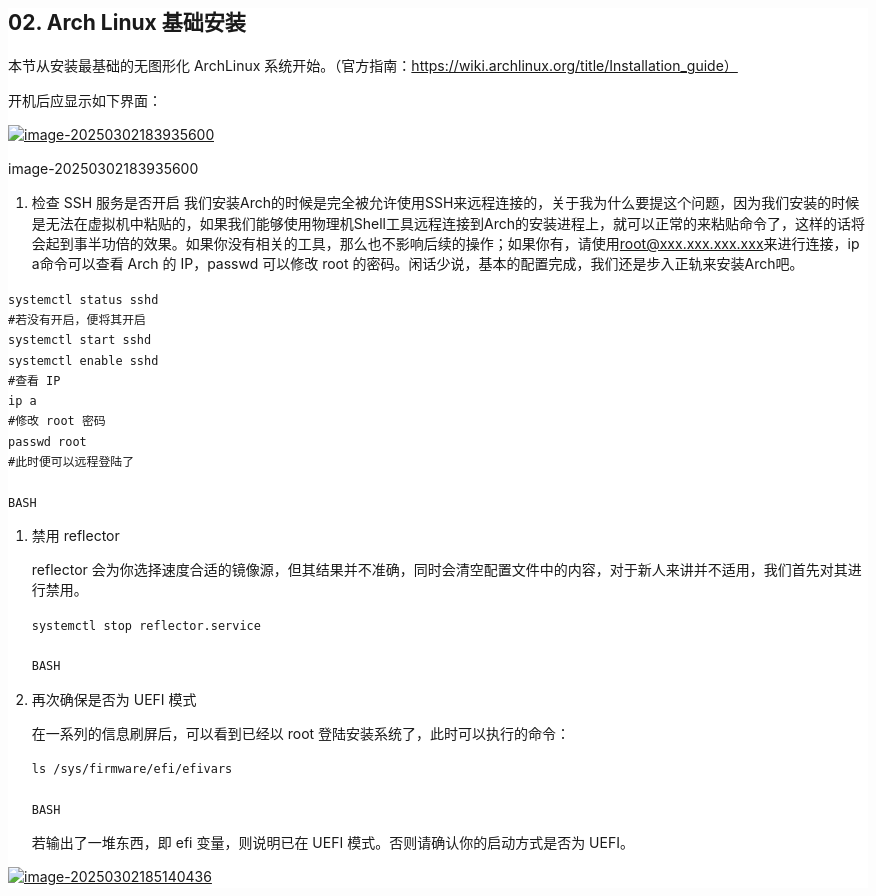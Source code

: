 ## 02. Arch Linux 基础安装

本节从安装最基础的无图形化 ArchLinux 系统开始。（官方指南：https://wiki.archlinux.org/title/Installation_guide）

开机后应显示如下界面：

[![image-20250302183935600](https://typora2007.oss-cn-beijing.aliyuncs.com/image_for_typora/image-20250302183935600.png)](https://nail-clipper.oss-cn-beijing.aliyuncs.com/img/image-20250302183935600.png)

image-20250302183935600



1. 检查 SSH 服务是否开启
   我们安装Arch的时候是完全被允许使用SSH来远程连接的，关于我为什么要提这个问题，因为我们安装的时候是无法在虚拟机中粘贴的，如果我们能够使用物理机Shell工具远程连接到Arch的安装进程上，就可以正常的来粘贴命令了，这样的话将会起到事半功倍的效果。如果你没有相关的工具，那么也不影响后续的操作；如果你有，请使用[root@xxx.xxx.xxx.xxx](mailto:root@xxx.xxx.xxx.xxx)来进行连接，ip a命令可以查看 Arch 的 IP，passwd 可以修改 root 的密码。闲话少说，基本的配置完成，我们还是步入正轨来安装Arch吧。

```
systemctl status sshd
#若没有开启，便将其开启
systemctl start sshd
systemctl enable sshd
#查看 IP
ip a
#修改 root 密码
passwd root
#此时便可以远程登陆了

BASH
```

1. 禁用 reflector

   reflector 会为你选择速度合适的镜像源，但其结果并不准确，同时会清空配置文件中的内容，对于新人来讲并不适用，我们首先对其进行禁用。

   ```
   systemctl stop reflector.service
   
   BASH
   ```

2. 再次确保是否为 UEFI 模式

   在一系列的信息刷屏后，可以看到已经以 root 登陆安装系统了，此时可以执行的命令：

   ```
   ls /sys/firmware/efi/efivars
   
   BASH
   ```

   若输出了一堆东西，即 efi 变量，则说明已在 UEFI 模式。否则请确认你的启动方式是否为 UEFI。

[![image-20250302185140436](https://typora2007.oss-cn-beijing.aliyuncs.com/image_for_typora/image-20250302185140436.png)](https://nail-clipper.oss-cn-beijing.aliyuncs.com/img/image-20250302185140436.png)
